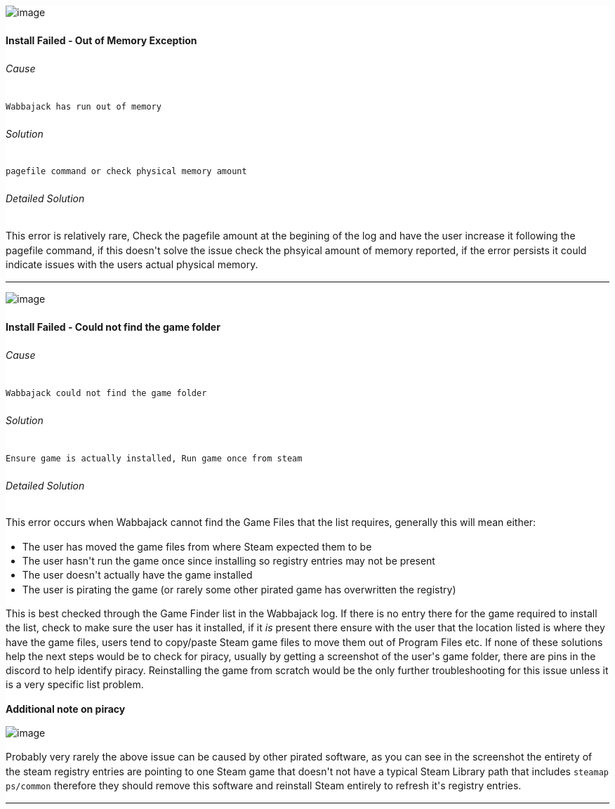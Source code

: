 
![image](https://user-images.githubusercontent.com/38520983/155060274-e6cd1415-9c88-4074-9c2f-a5c0bc24844a.png)

#### Install Failed - Out of Memory Exception

###### Cause
    Wabbajack has run out of memory
    
###### Solution
    pagefile command or check physical memory amount
    
###### Detailed Solution

This error is relatively rare, Check the pagefile amount at the begining of the log and have the user increase it following the pagefile command, if this doesn't solve the issue check the phsyical amount of memory reported, if the error persists it could indicate issues with the users actual physical memory.

---

![image](https://user-images.githubusercontent.com/38520983/155060629-122c34bd-530b-4559-bc00-13389cca5b93.png)

#### Install Failed - Could not find the game folder

###### Cause
    Wabbajack could not find the game folder
    
###### Solution
    Ensure game is actually installed, Run game once from steam
    
###### Detailed Solution

This error occurs when Wabbajack cannot find the Game Files that the list requires, generally this will mean either:
  * The user has moved the game files from where Steam expected them to be
  * The user hasn't run the game once since installing so registry entries may not be present
  * The user doesn't actually have the game installed
  * The user is pirating the game (or rarely some other pirated game has overwritten the registry)

This is best checked through the Game Finder list in the Wabbajack log. If there is no entry there for the game required to install the list, check to make sure the user has it installed, if it *is* present there ensure with the user that the location listed is where they have the game files, users tend to copy/paste Steam game files to move them out of Program Files etc. If none of these solutions help the next steps would be to check for piracy, usually by getting a screenshot of the user's game folder, there are pins in the discord to help identify piracy. Reinstalling the game from scratch would be the only further troubleshooting for this issue unless it is a very specific list problem.

**Additional note on piracy**

![image](https://user-images.githubusercontent.com/38520983/155061384-28eb8b29-cbf6-4626-9d83-3d20b7bbef48.png)

Probably very rarely the above issue can be caused by other pirated software, as you can see in the screenshot the entirety of the steam registry entries are pointing to one Steam game that doesn't not have a typical Steam Library path that includes `steamapps/common` therefore they should remove this software and reinstall Steam entirely to refresh it's registry entries.

---